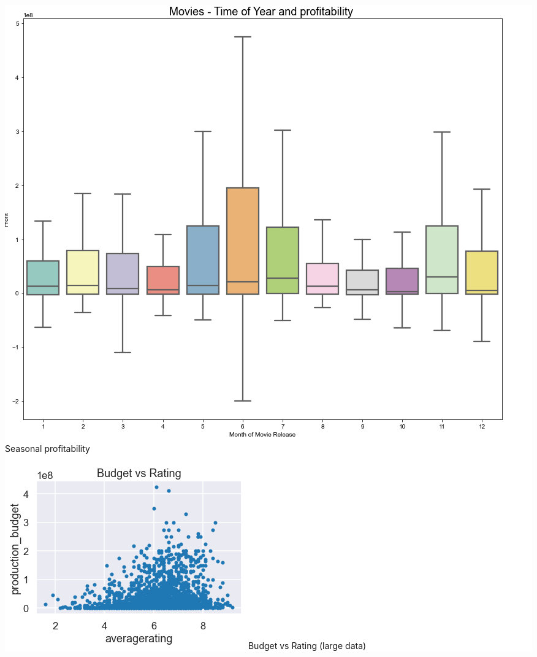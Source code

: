 ![Graph2](./images/seasonprofit.png)
Seasonal profitability

![Graph3](./images/budgetrating.png)
Budget vs Rating (large data)
